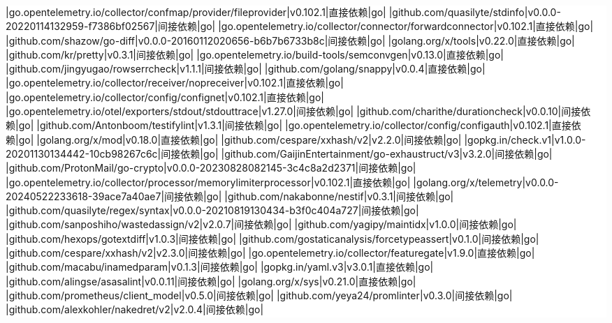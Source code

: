|go.opentelemetry.io/collector/confmap/provider/fileprovider|v0.102.1|直接依赖|go|
|github.com/quasilyte/stdinfo|v0.0.0-20220114132959-f7386bf02567|间接依赖|go|
|go.opentelemetry.io/collector/connector/forwardconnector|v0.102.1|直接依赖|go|
|github.com/shazow/go-diff|v0.0.0-20160112020656-b6b7b6733b8c|间接依赖|go|
|golang.org/x/tools|v0.22.0|直接依赖|go|
|github.com/kr/pretty|v0.3.1|间接依赖|go|
|go.opentelemetry.io/build-tools/semconvgen|v0.13.0|直接依赖|go|
|github.com/jingyugao/rowserrcheck|v1.1.1|间接依赖|go|
|github.com/golang/snappy|v0.0.4|直接依赖|go|
|go.opentelemetry.io/collector/receiver/nopreceiver|v0.102.1|直接依赖|go|
|go.opentelemetry.io/collector/config/confignet|v0.102.1|直接依赖|go|
|go.opentelemetry.io/otel/exporters/stdout/stdouttrace|v1.27.0|间接依赖|go|
|github.com/charithe/durationcheck|v0.0.10|间接依赖|go|
|github.com/Antonboom/testifylint|v1.3.1|间接依赖|go|
|go.opentelemetry.io/collector/config/configauth|v0.102.1|直接依赖|go|
|golang.org/x/mod|v0.18.0|直接依赖|go|
|github.com/cespare/xxhash/v2|v2.2.0|间接依赖|go|
|gopkg.in/check.v1|v1.0.0-20201130134442-10cb98267c6c|间接依赖|go|
|github.com/GaijinEntertainment/go-exhaustruct/v3|v3.2.0|间接依赖|go|
|github.com/ProtonMail/go-crypto|v0.0.0-20230828082145-3c4c8a2d2371|间接依赖|go|
|go.opentelemetry.io/collector/processor/memorylimiterprocessor|v0.102.1|直接依赖|go|
|golang.org/x/telemetry|v0.0.0-20240522233618-39ace7a40ae7|间接依赖|go|
|github.com/nakabonne/nestif|v0.3.1|间接依赖|go|
|github.com/quasilyte/regex/syntax|v0.0.0-20210819130434-b3f0c404a727|间接依赖|go|
|github.com/sanposhiho/wastedassign/v2|v2.0.7|间接依赖|go|
|github.com/yagipy/maintidx|v1.0.0|间接依赖|go|
|github.com/hexops/gotextdiff|v1.0.3|间接依赖|go|
|github.com/gostaticanalysis/forcetypeassert|v0.1.0|间接依赖|go|
|github.com/cespare/xxhash/v2|v2.3.0|间接依赖|go|
|go.opentelemetry.io/collector/featuregate|v1.9.0|直接依赖|go|
|github.com/macabu/inamedparam|v0.1.3|间接依赖|go|
|gopkg.in/yaml.v3|v3.0.1|直接依赖|go|
|github.com/alingse/asasalint|v0.0.11|间接依赖|go|
|golang.org/x/sys|v0.21.0|直接依赖|go|
|github.com/prometheus/client_model|v0.5.0|间接依赖|go|
|github.com/yeya24/promlinter|v0.3.0|间接依赖|go|
|github.com/alexkohler/nakedret/v2|v2.0.4|间接依赖|go|